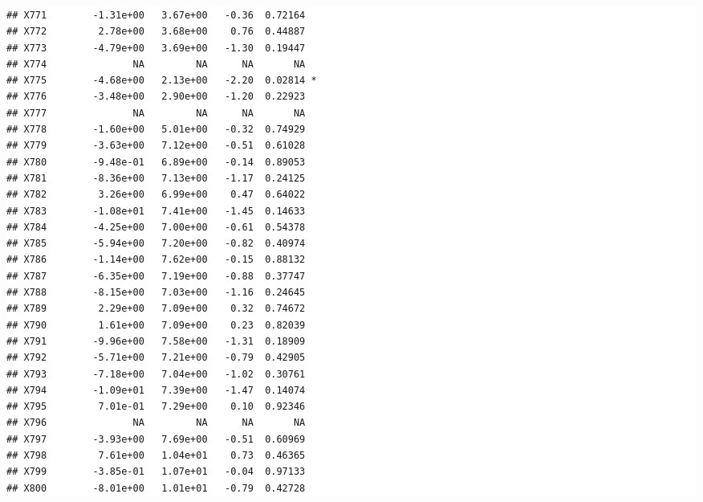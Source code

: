     ## X771        -1.31e+00   3.67e+00   -0.36  0.72164    
    ## X772         2.78e+00   3.68e+00    0.76  0.44887    
    ## X773        -4.79e+00   3.69e+00   -1.30  0.19447    
    ## X774               NA         NA      NA       NA    
    ## X775        -4.68e+00   2.13e+00   -2.20  0.02814 *  
    ## X776        -3.48e+00   2.90e+00   -1.20  0.22923    
    ## X777               NA         NA      NA       NA    
    ## X778        -1.60e+00   5.01e+00   -0.32  0.74929    
    ## X779        -3.63e+00   7.12e+00   -0.51  0.61028    
    ## X780        -9.48e-01   6.89e+00   -0.14  0.89053    
    ## X781        -8.36e+00   7.13e+00   -1.17  0.24125    
    ## X782         3.26e+00   6.99e+00    0.47  0.64022    
    ## X783        -1.08e+01   7.41e+00   -1.45  0.14633    
    ## X784        -4.25e+00   7.00e+00   -0.61  0.54378    
    ## X785        -5.94e+00   7.20e+00   -0.82  0.40974    
    ## X786        -1.14e+00   7.62e+00   -0.15  0.88132    
    ## X787        -6.35e+00   7.19e+00   -0.88  0.37747    
    ## X788        -8.15e+00   7.03e+00   -1.16  0.24645    
    ## X789         2.29e+00   7.09e+00    0.32  0.74672    
    ## X790         1.61e+00   7.09e+00    0.23  0.82039    
    ## X791        -9.96e+00   7.58e+00   -1.31  0.18909    
    ## X792        -5.71e+00   7.21e+00   -0.79  0.42905    
    ## X793        -7.18e+00   7.04e+00   -1.02  0.30761    
    ## X794        -1.09e+01   7.39e+00   -1.47  0.14074    
    ## X795         7.01e-01   7.29e+00    0.10  0.92346    
    ## X796               NA         NA      NA       NA    
    ## X797        -3.93e+00   7.69e+00   -0.51  0.60969    
    ## X798         7.61e+00   1.04e+01    0.73  0.46365    
    ## X799        -3.85e-01   1.07e+01   -0.04  0.97133    
    ## X800        -8.01e+00   1.01e+01   -0.79  0.42728    